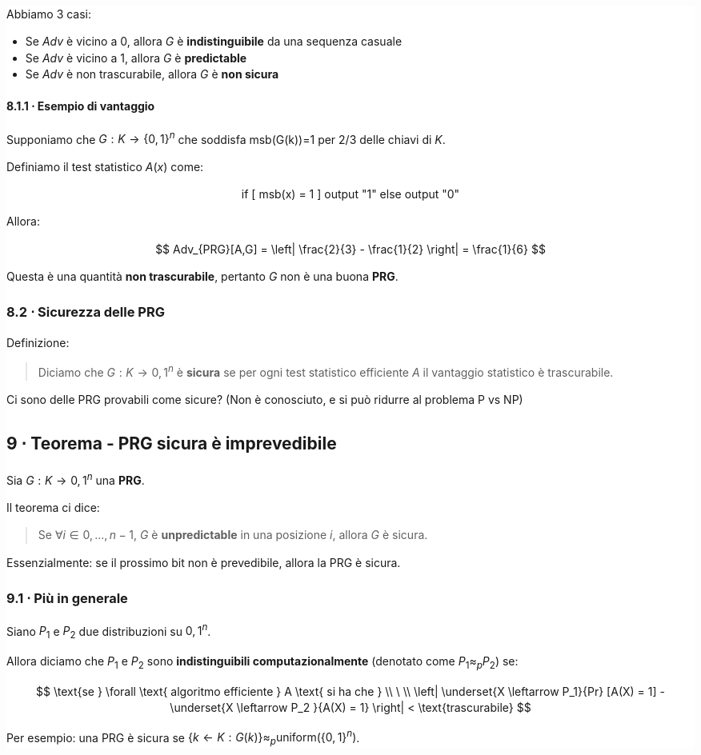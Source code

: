 Abbiamo 3 casi:
- Se $Adv$ è vicino a 0, allora $G$ è **indistinguibile** da una sequenza casuale
- Se $Adv$ è vicino a 1, allora $G$ è **predictable**
- Se $Adv$ è non trascurabile, allora $G$ è **non sicura**

#### 8.1.1 ⋅ Esempio di vantaggio

Supponiamo che $G: K\to\{0,1\}^n$ che soddisfa $\text{msb(G(k))=1}$ per $2/3$ delle chiavi di $K$.

Definiamo il test statistico $A(x)$ come:

$$
\text{if [ msb(x) = 1 ] output "1" else output "0"}
$$

Allora:

$$
Adv_{PRG}[A,G] = \left| \frac{2}{3} - \frac{1}{2} \right| = \frac{1}{6}
$$

Questa è una quantità **non trascurabile**, pertanto $G$ non è una buona **PRG**.

### 8.2 ⋅ Sicurezza delle PRG

Definizione:

> Diciamo che $G : K \to {0,1}^n$ è **sicura** se per ogni test statistico efficiente $A$ il vantaggio statistico è trascurabile.

Ci sono delle PRG provabili come sicure? (Non è conosciuto, e si può ridurre al problema P vs NP)

## 9 ⋅ Teorema - PRG sicura è imprevedibile

Sia $G: K \to {0,1}^n$ una **PRG**.

Il teorema ci dice:

> Se $\forall i \in {0,...,n-1}$, $G$ è **unpredictable** in una posizione $i$, allora $G$ è sicura.

Essenzialmente: se il prossimo bit non è prevedibile, allora la PRG è sicura.

### 9.1 ⋅ Più in generale

Siano $P_1$ e $P_2$ due distribuzioni su ${0,1}^n$.

Allora diciamo che $P_1$ e $P_2$ sono **indistinguibili computazionalmente** (denotato come $P_1 \approx_p P_2$) se:

$$
\text{se } \forall \text{ algoritmo efficiente } A \text{ si ha che }
\\ \ \\
\left| \underset{X \leftarrow P_1}{Pr} [A(X) = 1] - \underset{X \leftarrow P_2 }{A(X) = 1} \right| < \text{trascurabile}
$$

Per esempio: una PRG è sicura se $\{k \leftarrow K : G(k)\} \approx_p \text{uniform}(\{0,1\}^n)$.
